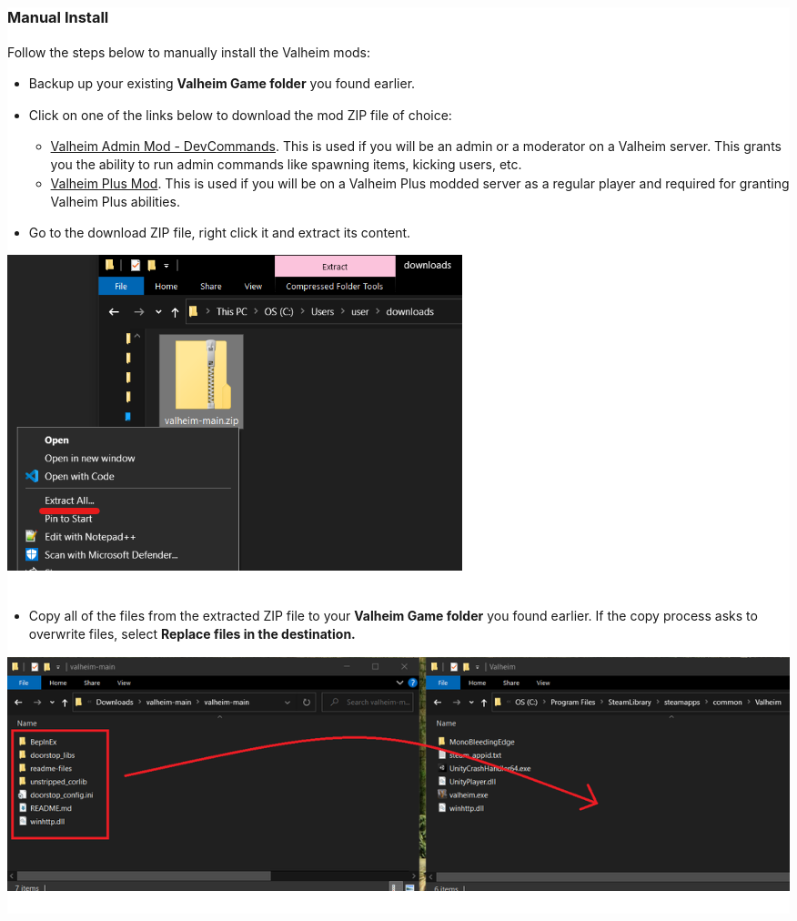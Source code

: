 ### Manual Install<a name="manual"></a>

Follow the steps below to manually install the Valheim mods:

- Backup up your existing **Valheim Game folder** you found earlier.

- Click on one of the links below to download the mod ZIP file of choice:
    -  [Valheim Admin Mod - DevCommands](https://github.com/CityHallin/valheim/raw/main/client_mods/client_mod_devcommands.zip). This is used if you will be an admin or a moderator on a Valheim server. This grants you the ability to run admin commands like spawning items, kicking users, etc.
    -  [Valheim Plus Mod](https://github.com/CityHallin/valheim/raw/main/client_mods/client_mod_valheimplus.zip). This is used if you will be on a Valheim Plus modded server as a regular player and required for granting Valheim Plus abilities. 

- Go to the download ZIP file, right click it and extract its content.

<img src="./readme-files/gh14.png" width="500px">
<br />
<br />

- Copy all of the files from the extracted ZIP file to your **Valheim Game folder** you found earlier. If the copy process asks to overwrite files, select **Replace files in the destination.**

<img src="./readme-files/gh3.png" width="900px">
<br />
<br />
